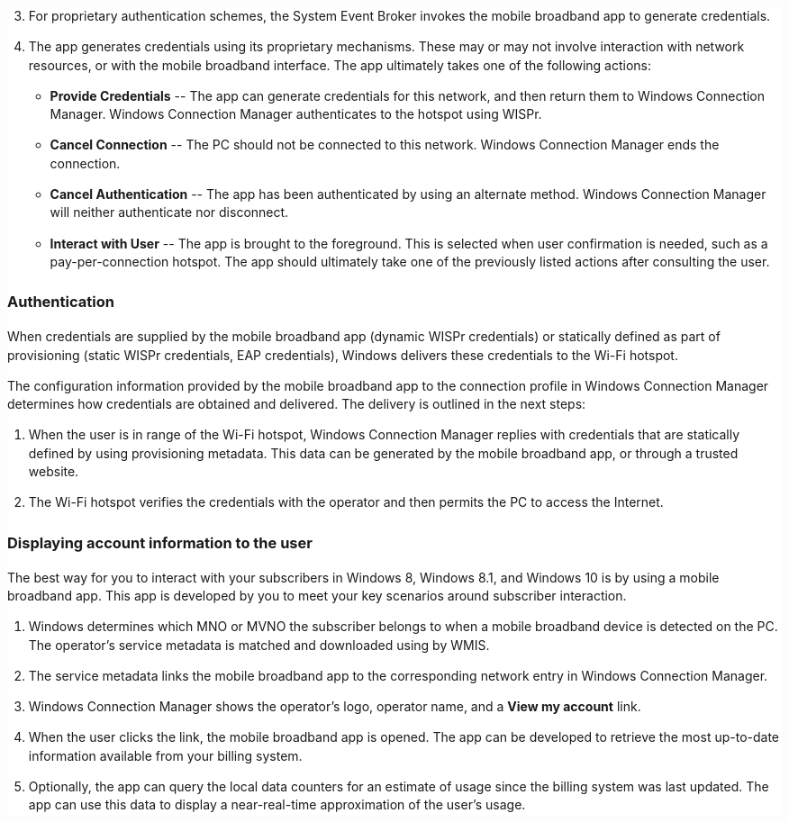 3. For proprietary authentication schemes, the System Event Broker invokes the mobile broadband app to generate credentials.

4. The app generates credentials using its proprietary mechanisms. These may or may not involve interaction with network resources, or with the mobile broadband interface. The app ultimately takes one of the following actions:

    - **Provide Credentials** -- The app can generate credentials for this network, and then return them to Windows Connection Manager. Windows Connection Manager authenticates to the hotspot using WISPr.

    - **Cancel Connection** -- The PC should not be connected to this network. Windows Connection Manager ends the connection.

    - **Cancel Authentication** -- The app has been authenticated by using an alternate method. Windows Connection Manager will neither authenticate nor disconnect.

    - **Interact with User** -- The app is brought to the foreground. This is selected when user confirmation is needed, such as a pay-per-connection hotspot. The app should ultimately take one of the previously listed actions after consulting the user.

### Authentication

When credentials are supplied by the mobile broadband app (dynamic WISPr credentials) or statically defined as part of provisioning (static WISPr credentials, EAP credentials), Windows delivers these credentials to the Wi-Fi hotspot.

The configuration information provided by the mobile broadband app to the connection profile in Windows Connection Manager determines how credentials are obtained and delivered. The delivery is outlined in the next steps:

1. When the user is in range of the Wi-Fi hotspot, Windows Connection Manager replies with credentials that are statically defined by using provisioning metadata. This data can be generated by the mobile broadband app, or through a trusted website.

2. The Wi-Fi hotspot verifies the credentials with the operator and then permits the PC to access the Internet.

### Displaying account information to the user

The best way for you to interact with your subscribers in Windows 8, Windows 8.1, and Windows 10 is by using a mobile broadband app. This app is developed by you to meet your key scenarios around subscriber interaction.

1. Windows determines which MNO or MVNO the subscriber belongs to when a mobile broadband device is detected on the PC. The operator’s service metadata is matched and downloaded using by WMIS.

2. The service metadata links the mobile broadband app to the corresponding network entry in Windows Connection Manager.

3. Windows Connection Manager shows the operator’s logo, operator name, and a **View my account** link.

4. When the user clicks the link, the mobile broadband app is opened. The app can be developed to retrieve the most up-to-date information available from your billing system.

5. Optionally, the app can query the local data counters for an estimate of usage since the billing system was last updated. The app can use this data to display a near-real-time approximation of the user’s usage.
